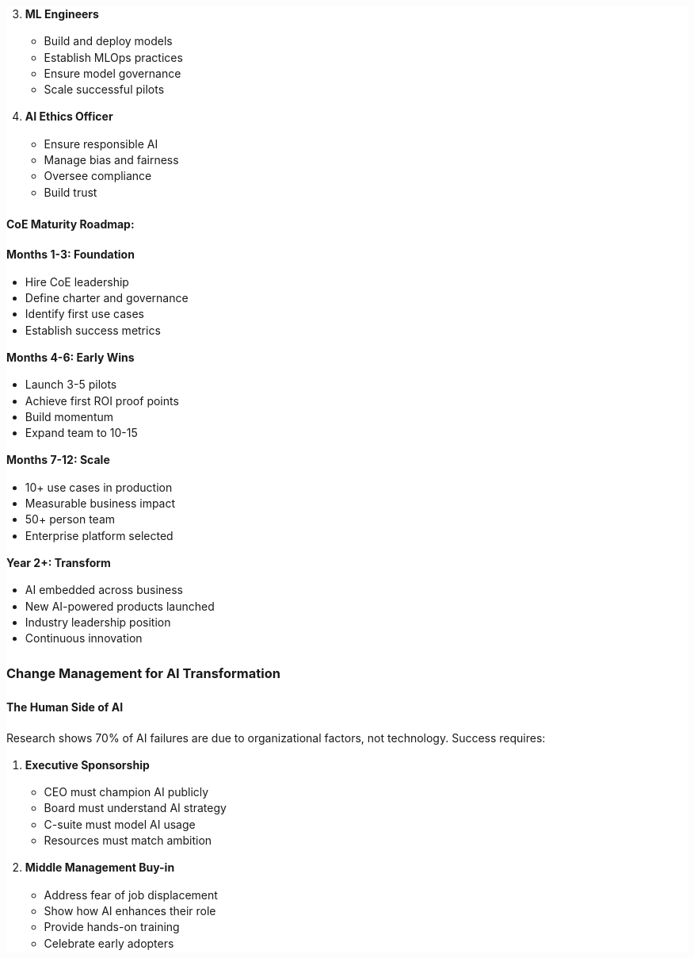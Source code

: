 3. **ML Engineers**
   - Build and deploy models
   - Establish MLOps practices
   - Ensure model governance
   - Scale successful pilots

4. **AI Ethics Officer**
   - Ensure responsible AI
   - Manage bias and fairness
   - Oversee compliance
   - Build trust

#### CoE Maturity Roadmap:

**Months 1-3: Foundation**
- Hire CoE leadership
- Define charter and governance
- Identify first use cases
- Establish success metrics

**Months 4-6: Early Wins**
- Launch 3-5 pilots
- Achieve first ROI proof points
- Build momentum
- Expand team to 10-15

**Months 7-12: Scale**
- 10+ use cases in production
- Measurable business impact
- 50+ person team
- Enterprise platform selected

**Year 2+: Transform**
- AI embedded across business
- New AI-powered products launched
- Industry leadership position
- Continuous innovation

### Change Management for AI Transformation

#### The Human Side of AI

Research shows 70% of AI failures are due to organizational factors, not technology. Success requires:

1. **Executive Sponsorship**
   - CEO must champion AI publicly
   - Board must understand AI strategy
   - C-suite must model AI usage
   - Resources must match ambition

2. **Middle Management Buy-in**
   - Address fear of job displacement
   - Show how AI enhances their role
   - Provide hands-on training
   - Celebrate early adopters
